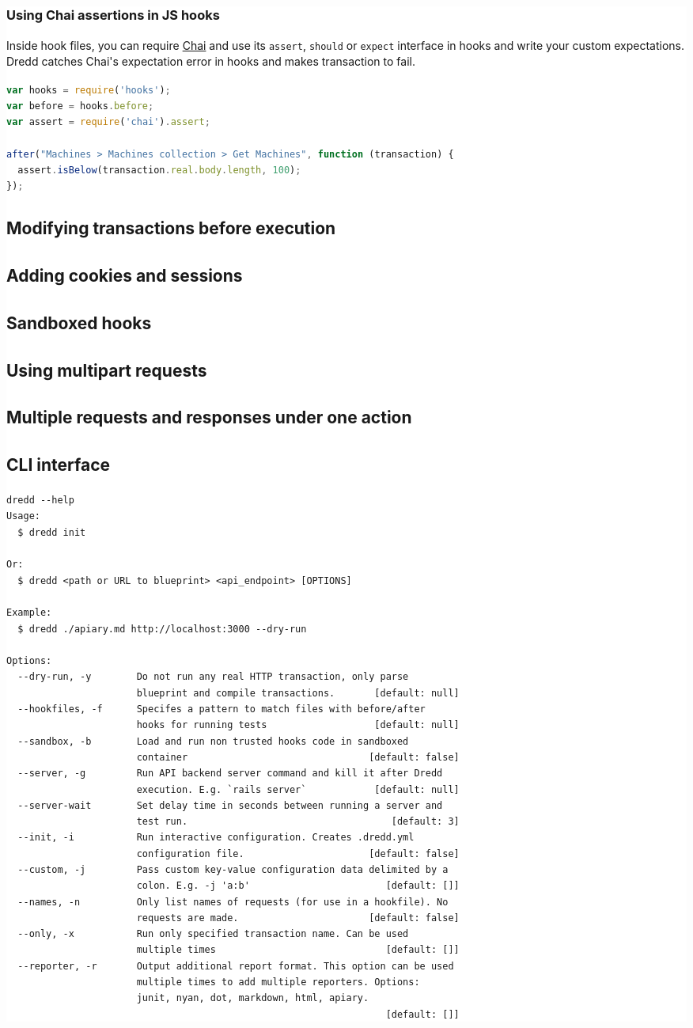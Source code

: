 ### Using Chai assertions in JS hooks
Inside hook files, you can require [Chai](http://chaijs.com/) and use its `assert`, `should` or `expect` interface in hooks and write your custom expectations. Dredd catches Chai's expectation error in hooks and makes transaction to fail.

```javascript
var hooks = require('hooks');
var before = hooks.before;
var assert = require('chai').assert;

after("Machines > Machines collection > Get Machines", function (transaction) {
  assert.isBelow(transaction.real.body.length, 100);
});
```

## Modifying transactions before execution

Adding cookies and sessions
---------------------------

Sandboxed hooks
---------------

## Using multipart requests

## Multiple requests and responses under one action

## CLI interface
```
dredd --help
Usage:
  $ dredd init

Or:
  $ dredd <path or URL to blueprint> <api_endpoint> [OPTIONS]

Example:
  $ dredd ./apiary.md http://localhost:3000 --dry-run

Options:
  --dry-run, -y        Do not run any real HTTP transaction, only parse
                       blueprint and compile transactions.       [default: null]
  --hookfiles, -f      Specifes a pattern to match files with before/after
                       hooks for running tests                   [default: null]
  --sandbox, -b        Load and run non trusted hooks code in sandboxed
                       container                                [default: false]
  --server, -g         Run API backend server command and kill it after Dredd
                       execution. E.g. `rails server`            [default: null]
  --server-wait        Set delay time in seconds between running a server and
                       test run.                                    [default: 3]
  --init, -i           Run interactive configuration. Creates .dredd.yml
                       configuration file.                      [default: false]
  --custom, -j         Pass custom key-value configuration data delimited by a
                       colon. E.g. -j 'a:b'                        [default: []]
  --names, -n          Only list names of requests (for use in a hookfile). No
                       requests are made.                       [default: false]
  --only, -x           Run only specified transaction name. Can be used
                       multiple times                              [default: []]
  --reporter, -r       Output additional report format. This option can be used
                       multiple times to add multiple reporters. Options:
                       junit, nyan, dot, markdown, html, apiary.
                                                                   [default: []]
```